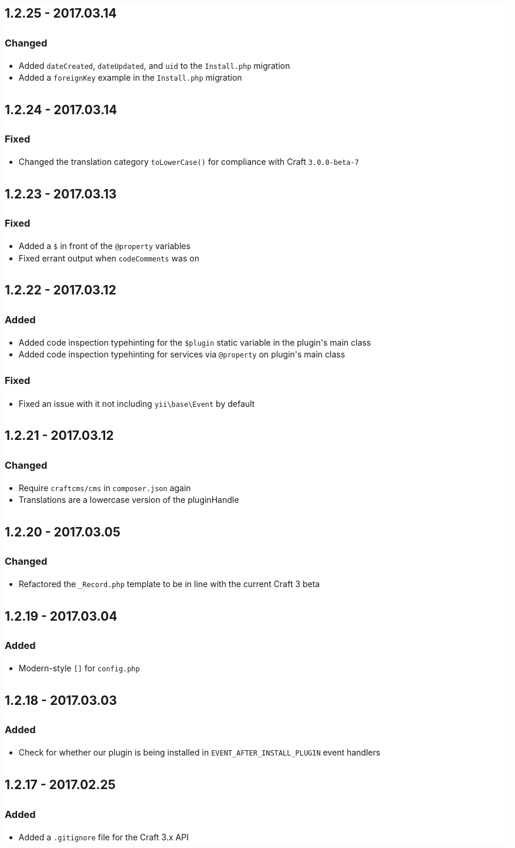 ## 1.2.25 - 2017.03.14
### Changed
* Added `dateCreated`, `dateUpdated`, and `uid` to the `Install.php` migration
* Added a `foreignKey` example in the `Install.php` migration

## 1.2.24 - 2017.03.14
### Fixed
* Changed the translation category `toLowerCase()` for compliance with Craft `3.0.0-beta-7`

## 1.2.23 - 2017.03.13
### Fixed
* Added a `$` in front of the `@property` variables
* Fixed errant output when `codeComments` was on

## 1.2.22 - 2017.03.12
### Added
* Added code inspection typehinting for the `$plugin` static variable in the plugin's main class
* Added code inspection typehinting for services via `@property` on plugin's main class

### Fixed
* Fixed an issue with it not including `yii\base\Event` by default

## 1.2.21 - 2017.03.12
### Changed
* Require `craftcms/cms` in `composer.json` again
* Translations are a lowercase version of the pluginHandle

## 1.2.20 - 2017.03.05
### Changed
* Refactored the `_Record.php` template to be in line with the current Craft 3 beta

## 1.2.19 - 2017.03.04
### Added
* Modern-style `[]` for `config.php`

## 1.2.18 - 2017.03.03
### Added
* Check for whether our plugin is being installed in `EVENT_AFTER_INSTALL_PLUGIN` event handlers

## 1.2.17 - 2017.02.25
### Added
* Added a `.gitignore` file for the Craft 3.x API
